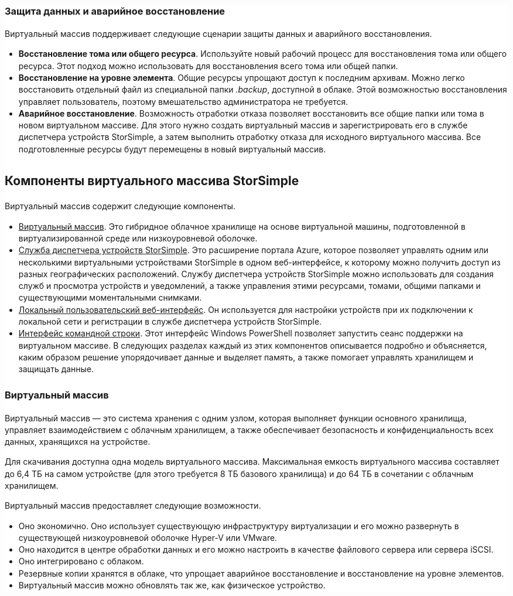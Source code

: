 ### <a name="data-protection-and-disaster-recovery"></a>Защита данных и аварийное восстановление
Виртуальный массив поддерживает следующие сценарии защиты данных и аварийного восстановления.

* **Восстановление тома или общего ресурса**. Используйте новый рабочий процесс для восстановления тома или общего ресурса. Этот подход можно использовать для восстановления всего тома или общей папки.
* **Восстановление на уровне элемента**. Общие ресурсы упрощают доступ к последним архивам. Можно легко восстановить отдельный файл из специальной папки *.backup*, доступной в облаке. Этой возможностью восстановления управляет пользователь, поэтому вмешательство администратора не требуется.
* **Аварийное восстановление**. Возможность отработки отказа позволяет восстановить все общие папки или тома в новом виртуальном массиве. Для этого нужно создать виртуальный массив и зарегистрировать его в службе диспетчера устройств StorSimple, а затем выполнить отработку отказа для исходного виртуального массива. Все подготовленные ресурсы будут перемещены в новый виртуальный массив. 

## <a name="storsimple-virtual-array-components"></a>Компоненты виртуального массива StorSimple
Виртуальный массив содержит следующие компоненты.

* [Виртуальный массив](#virtual-array). Это гибридное облачное хранилище на основе виртуальной машины, подготовленной в виртуализированной среде или низкоуровневой оболочке.  
* [Служба диспетчера устройств StorSimple](#storsimple-device-manager-service). Это расширение портала Azure, которое позволяет управлять одним или несколькими виртуальными устройствами StorSimple в одном веб-интерфейсе, к которому можно получить доступ из разных географических расположений. Службу диспетчера устройств StorSimple можно использовать для создания служб и просмотра устройств и уведомлений, а также управления этими ресурсами, томами, общими папками и существующими моментальными снимками.
* [Локальный пользовательский веб-интерфейс](#local-web-user-interface). Он используется для настройки устройств при их подключении к локальной сети и регистрации в службе диспетчера устройств StorSimple. 
* [Интерфейс командной строки](#command-line-interface). Этот интерфейс Windows PowerShell позволяет запустить сеанс поддержки на виртуальном массиве.
  В следующих разделах каждый из этих компонентов описывается подробно и объясняется, каким образом решение упорядочивает данные и выделяет память, а также помогает управлять хранилищем и защищать данные.

### <a name="virtual-array"></a>Виртуальный массив
Виртуальный массив — это система хранения с одним узлом, которая выполняет функции основного хранилища, управляет взаимодействием с облачным хранилищем, а также обеспечивает безопасность и конфиденциальность всех данных, хранящихся на устройстве.

Для скачивания доступна одна модель виртуального массива. Максимальная емкость виртуального массива составляет до 6,4 ТБ на самом устройстве (для этого требуется 8 ТБ базового хранилища) и до 64 ТБ в сочетании с облачным хранилищем. 

Виртуальный массив предоставляет следующие возможности.

* Оно экономично. Оно использует существующую инфраструктуру виртуализации и его можно развернуть в существующей низкоуровневой оболочке Hyper-V или VMware.
* Оно находится в центре обработки данных и его можно настроить в качестве файлового сервера или сервера iSCSI. 
* Оно интегрировано с облаком.
* Резервные копии хранятся в облаке, что упрощает аварийное восстановление и восстановление на уровне элементов. 
* Виртуальный массив можно обновлять так же, как физическое устройство.

